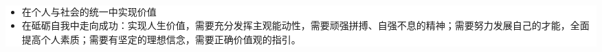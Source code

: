 - 在个人与社会的统一中实现价值
- 在砥砺自我中走向成功：实现人生价值，需要充分发挥主观能动性，需要顽强拼搏、自强不息的精神；需要努力发展自己的才能，全面提高个人素质；需要有坚定的理想信念，需要正确价值观的指引。
